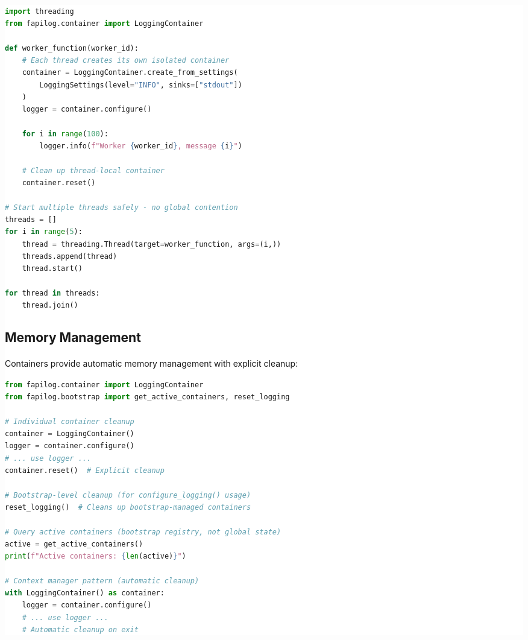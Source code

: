 ```python
import threading
from fapilog.container import LoggingContainer

def worker_function(worker_id):
    # Each thread creates its own isolated container
    container = LoggingContainer.create_from_settings(
        LoggingSettings(level="INFO", sinks=["stdout"])
    )
    logger = container.configure()

    for i in range(100):
        logger.info(f"Worker {worker_id}, message {i}")

    # Clean up thread-local container
    container.reset()

# Start multiple threads safely - no global contention
threads = []
for i in range(5):
    thread = threading.Thread(target=worker_function, args=(i,))
    threads.append(thread)
    thread.start()

for thread in threads:
    thread.join()
```

## Memory Management

Containers provide automatic memory management with explicit cleanup:

```python
from fapilog.container import LoggingContainer
from fapilog.bootstrap import get_active_containers, reset_logging

# Individual container cleanup
container = LoggingContainer()
logger = container.configure()
# ... use logger ...
container.reset()  # Explicit cleanup

# Bootstrap-level cleanup (for configure_logging() usage)
reset_logging()  # Cleans up bootstrap-managed containers

# Query active containers (bootstrap registry, not global state)
active = get_active_containers()
print(f"Active containers: {len(active)}")

# Context manager pattern (automatic cleanup)
with LoggingContainer() as container:
    logger = container.configure()
    # ... use logger ...
    # Automatic cleanup on exit
```
